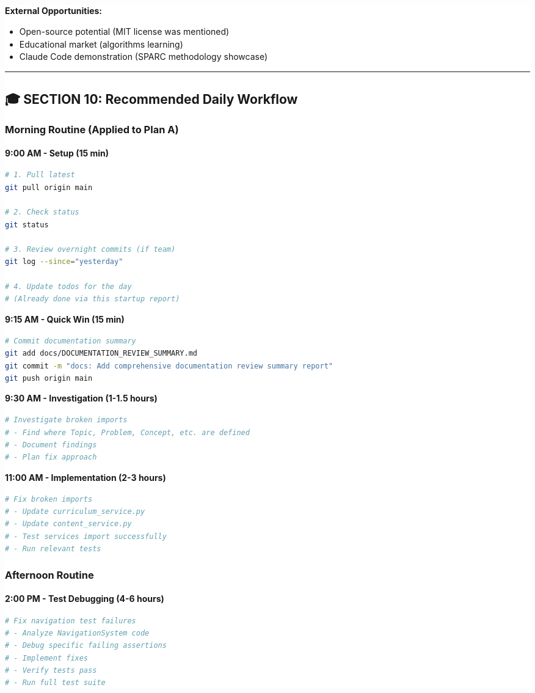 **External Opportunities:**
- Open-source potential (MIT license was mentioned)
- Educational market (algorithms learning)
- Claude Code demonstration (SPARC methodology showcase)

---

## 🎓 SECTION 10: Recommended Daily Workflow

### Morning Routine (Applied to Plan A)

**9:00 AM - Setup (15 min)**
```bash
# 1. Pull latest
git pull origin main

# 2. Check status
git status

# 3. Review overnight commits (if team)
git log --since="yesterday"

# 4. Update todos for the day
# (Already done via this startup report)
```

**9:15 AM - Quick Win (15 min)**
```bash
# Commit documentation summary
git add docs/DOCUMENTATION_REVIEW_SUMMARY.md
git commit -m "docs: Add comprehensive documentation review summary report"
git push origin main
```

**9:30 AM - Investigation (1-1.5 hours)**
```bash
# Investigate broken imports
# - Find where Topic, Problem, Concept, etc. are defined
# - Document findings
# - Plan fix approach
```

**11:00 AM - Implementation (2-3 hours)**
```bash
# Fix broken imports
# - Update curriculum_service.py
# - Update content_service.py
# - Test services import successfully
# - Run relevant tests
```

### Afternoon Routine

**2:00 PM - Test Debugging (4-6 hours)**
```bash
# Fix navigation test failures
# - Analyze NavigationSystem code
# - Debug specific failing assertions
# - Implement fixes
# - Verify tests pass
# - Run full test suite
```
